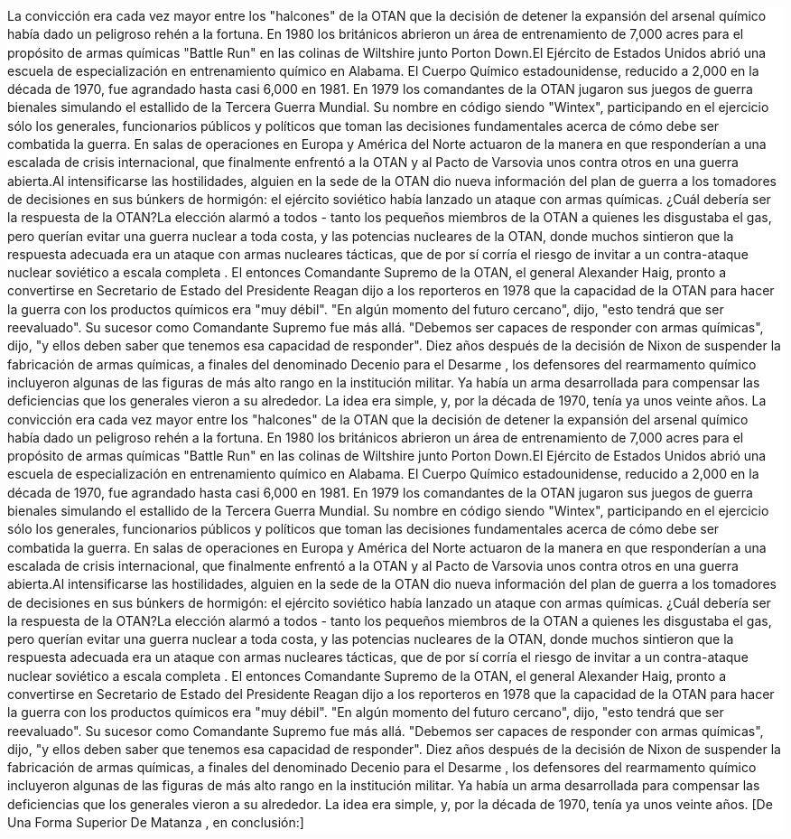 La convicción era cada vez mayor entre los "halcones" de la OTAN que la decisión de detener la expansión del arsenal químico había dado un peligroso rehén a la fortuna. En 1980 los británicos abrieron un área de entrenamiento de 7,000 acres para el propósito de armas químicas "Battle Run" en las colinas de Wiltshire junto Porton Down.El Ejército de Estados Unidos abrió una escuela de especialización en entrenamiento químico en Alabama. El Cuerpo Químico estadounidense, reducido a 2,000 en la década de 1970, fue agrandado hasta casi 6,000 en 1981. En 1979 los comandantes de la OTAN jugaron sus juegos de guerra bienales simulando el estallido de la Tercera Guerra Mundial. Su nombre en código siendo "Wintex", participando en el ejercicio sólo los generales, funcionarios públicos y políticos que toman las decisiones fundamentales acerca de cómo debe ser combatida la guerra. En salas de operaciones en Europa y América del Norte actuaron de la manera en que responderían a una escalada de crisis internacional, que finalmente enfrentó a la OTAN y al Pacto de Varsovia unos contra otros en una guerra abierta.Al intensificarse las hostilidades, alguien en la sede de la OTAN dio nueva información del plan de guerra a los tomadores de decisiones en sus búnkers de hormigón: el ejército soviético había lanzado un ataque con armas químicas. ¿Cuál debería ser la respuesta de la OTAN?La elección alarmó a todos - tanto los pequeños miembros de la OTAN a quienes les disgustaba el gas, pero querían evitar una guerra nuclear a toda costa, y las potencias nucleares de la OTAN, donde muchos sintieron que la respuesta adecuada era un ataque con armas nucleares tácticas, que de por sí corría el riesgo de invitar a un contra-ataque nuclear soviético a escala completa . El entonces Comandante Supremo de la OTAN, el general Alexander Haig, pronto a convertirse en Secretario de Estado del Presidente Reagan dijo a los reporteros en 1978 que la capacidad de la OTAN para hacer la guerra con los productos químicos era "muy débil". "En algún momento del futuro cercano", dijo, "esto tendrá que ser reevaluado". Su sucesor como Comandante Supremo fue más allá. "Debemos ser capaces de responder con armas químicas", dijo, "y ellos deben saber que tenemos esa capacidad de responder". Diez años después de la decisión de Nixon de suspender la fabricación de armas químicas, a finales del denominado Decenio para el Desarme , los defensores del rearmamento químico incluyeron algunas de las figuras de más alto rango en la institución militar. Ya había un arma desarrollada para compensar las deficiencias que los generales vieron a su alrededor. La idea era simple, y, por la década de 1970, tenía ya unos veinte años.
La convicción era cada vez mayor entre los "halcones" de la OTAN que la decisión de detener la expansión del arsenal químico había dado un peligroso rehén a la fortuna.
En 1980 los británicos abrieron un área de entrenamiento de 7,000 acres para el propósito de armas químicas "Battle Run" en las colinas de Wiltshire junto Porton Down.El Ejército de Estados Unidos abrió una escuela de especialización en entrenamiento químico en Alabama. El Cuerpo Químico estadounidense, reducido a 2,000 en la década de 1970, fue agrandado hasta casi 6,000 en 1981. En 1979 los comandantes de la OTAN jugaron sus juegos de guerra bienales simulando el estallido de la Tercera Guerra Mundial. Su nombre en código siendo "Wintex", participando en el ejercicio sólo los generales, funcionarios públicos y políticos que toman las decisiones fundamentales acerca de cómo debe ser combatida la guerra.
En salas de operaciones en Europa y América del Norte actuaron de la manera en que responderían a una escalada de crisis internacional, que finalmente enfrentó a la OTAN y al Pacto de Varsovia unos contra otros en una guerra abierta.Al intensificarse las hostilidades, alguien en la sede de la OTAN dio nueva información del plan de guerra a los tomadores de decisiones en sus búnkers de hormigón: el ejército soviético había lanzado un ataque con armas químicas. ¿Cuál debería ser la respuesta de la OTAN?La elección alarmó a todos - tanto los pequeños miembros de la OTAN a quienes les disgustaba el gas, pero querían evitar una guerra nuclear a toda costa, y las potencias nucleares de la OTAN, donde muchos sintieron que la respuesta adecuada era un ataque con armas nucleares tácticas, que de por sí corría el riesgo de invitar a un contra-ataque nuclear soviético a escala completa . El entonces Comandante Supremo de la OTAN, el general Alexander Haig, pronto a convertirse en Secretario de Estado del Presidente Reagan dijo a los reporteros en 1978 que la capacidad de la OTAN para hacer la guerra con los productos químicos era "muy débil". "En algún momento del futuro cercano", dijo, "esto tendrá que ser reevaluado".
Su sucesor como Comandante Supremo fue más allá.
"Debemos ser capaces de responder con armas químicas", dijo, "y ellos deben saber que tenemos esa capacidad de responder".
Diez años después de la decisión de Nixon de suspender la fabricación de armas químicas, a finales del denominado Decenio para el Desarme , los defensores del rearmamento químico incluyeron algunas de las figuras de más alto rango en la institución militar. Ya había un arma desarrollada para compensar las deficiencias que los generales vieron a su alrededor. La idea era simple, y, por la década de 1970, tenía ya unos veinte años.
[De Una Forma Superior De Matanza , en conclusión:]
